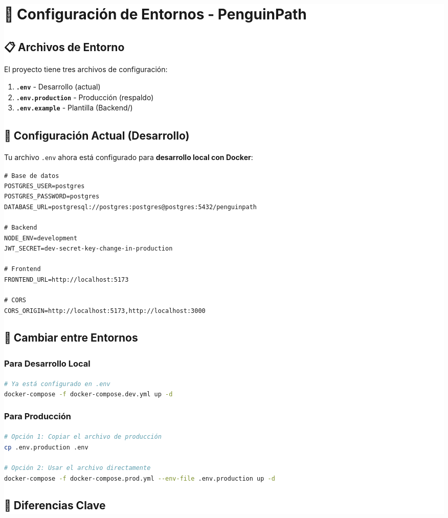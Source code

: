 # 🔧 Configuración de Entornos - PenguinPath

## 📋 Archivos de Entorno

El proyecto tiene tres archivos de configuración:

1. **`.env`** - Desarrollo (actual)
2. **`.env.production`** - Producción (respaldo)
3. **`.env.example`** - Plantilla (Backend/)

## 🚀 Configuración Actual (Desarrollo)

Tu archivo `.env` ahora está configurado para **desarrollo local con Docker**:

```env
# Base de datos
POSTGRES_USER=postgres
POSTGRES_PASSWORD=postgres
DATABASE_URL=postgresql://postgres:postgres@postgres:5432/penguinpath

# Backend
NODE_ENV=development
JWT_SECRET=dev-secret-key-change-in-production

# Frontend
FRONTEND_URL=http://localhost:5173

# CORS
CORS_ORIGIN=http://localhost:5173,http://localhost:3000
```

## 🔄 Cambiar entre Entornos

### Para Desarrollo Local

```bash
# Ya está configurado en .env
docker-compose -f docker-compose.dev.yml up -d
```

### Para Producción

```bash
# Opción 1: Copiar el archivo de producción
cp .env.production .env

# Opción 2: Usar el archivo directamente
docker-compose -f docker-compose.prod.yml --env-file .env.production up -d
```

## 📝 Diferencias Clave
